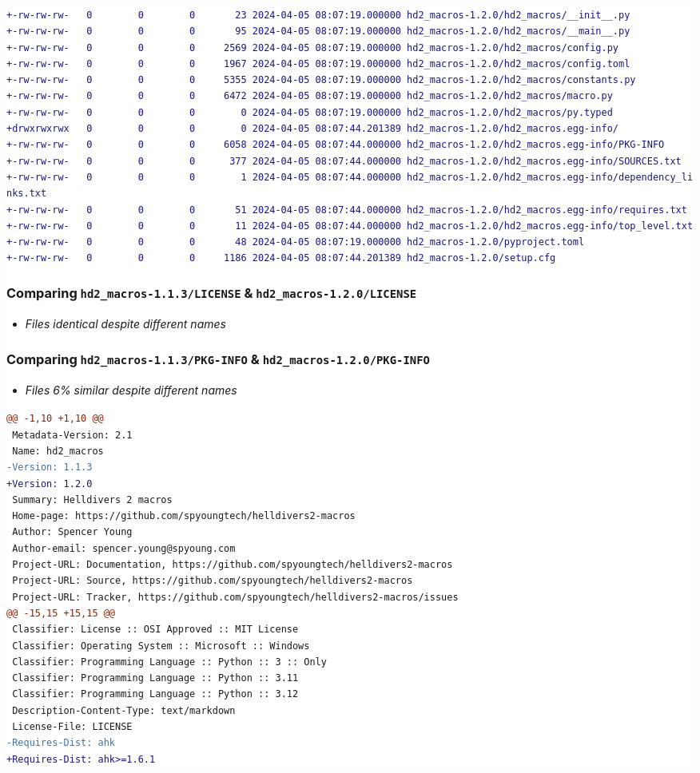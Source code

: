 ```diff
+-rw-rw-rw-   0        0        0       23 2024-04-05 08:07:19.000000 hd2_macros-1.2.0/hd2_macros/__init__.py
+-rw-rw-rw-   0        0        0       95 2024-04-05 08:07:19.000000 hd2_macros-1.2.0/hd2_macros/__main__.py
+-rw-rw-rw-   0        0        0     2569 2024-04-05 08:07:19.000000 hd2_macros-1.2.0/hd2_macros/config.py
+-rw-rw-rw-   0        0        0     1967 2024-04-05 08:07:19.000000 hd2_macros-1.2.0/hd2_macros/config.toml
+-rw-rw-rw-   0        0        0     5355 2024-04-05 08:07:19.000000 hd2_macros-1.2.0/hd2_macros/constants.py
+-rw-rw-rw-   0        0        0     6472 2024-04-05 08:07:19.000000 hd2_macros-1.2.0/hd2_macros/macro.py
+-rw-rw-rw-   0        0        0        0 2024-04-05 08:07:19.000000 hd2_macros-1.2.0/hd2_macros/py.typed
+drwxrwxrwx   0        0        0        0 2024-04-05 08:07:44.201389 hd2_macros-1.2.0/hd2_macros.egg-info/
+-rw-rw-rw-   0        0        0     6058 2024-04-05 08:07:44.000000 hd2_macros-1.2.0/hd2_macros.egg-info/PKG-INFO
+-rw-rw-rw-   0        0        0      377 2024-04-05 08:07:44.000000 hd2_macros-1.2.0/hd2_macros.egg-info/SOURCES.txt
+-rw-rw-rw-   0        0        0        1 2024-04-05 08:07:44.000000 hd2_macros-1.2.0/hd2_macros.egg-info/dependency_links.txt
+-rw-rw-rw-   0        0        0       51 2024-04-05 08:07:44.000000 hd2_macros-1.2.0/hd2_macros.egg-info/requires.txt
+-rw-rw-rw-   0        0        0       11 2024-04-05 08:07:44.000000 hd2_macros-1.2.0/hd2_macros.egg-info/top_level.txt
+-rw-rw-rw-   0        0        0       48 2024-04-05 08:07:19.000000 hd2_macros-1.2.0/pyproject.toml
+-rw-rw-rw-   0        0        0     1186 2024-04-05 08:07:44.201389 hd2_macros-1.2.0/setup.cfg
```

### Comparing `hd2_macros-1.1.3/LICENSE` & `hd2_macros-1.2.0/LICENSE`

 * *Files identical despite different names*

### Comparing `hd2_macros-1.1.3/PKG-INFO` & `hd2_macros-1.2.0/PKG-INFO`

 * *Files 6% similar despite different names*

```diff
@@ -1,10 +1,10 @@
 Metadata-Version: 2.1
 Name: hd2_macros
-Version: 1.1.3
+Version: 1.2.0
 Summary: Helldivers 2 macros
 Home-page: https://github.com/spyoungtech/helldivers2-macros
 Author: Spencer Young
 Author-email: spencer.young@spyoung.com
 Project-URL: Documentation, https://github.com/spyoungtech/helldivers2-macros
 Project-URL: Source, https://github.com/spyoungtech/helldivers2-macros
 Project-URL: Tracker, https://github.com/spyoungtech/helldivers2-macros/issues
@@ -15,15 +15,15 @@
 Classifier: License :: OSI Approved :: MIT License
 Classifier: Operating System :: Microsoft :: Windows
 Classifier: Programming Language :: Python :: 3 :: Only
 Classifier: Programming Language :: Python :: 3.11
 Classifier: Programming Language :: Python :: 3.12
 Description-Content-Type: text/markdown
 License-File: LICENSE
-Requires-Dist: ahk
+Requires-Dist: ahk>=1.6.1
```